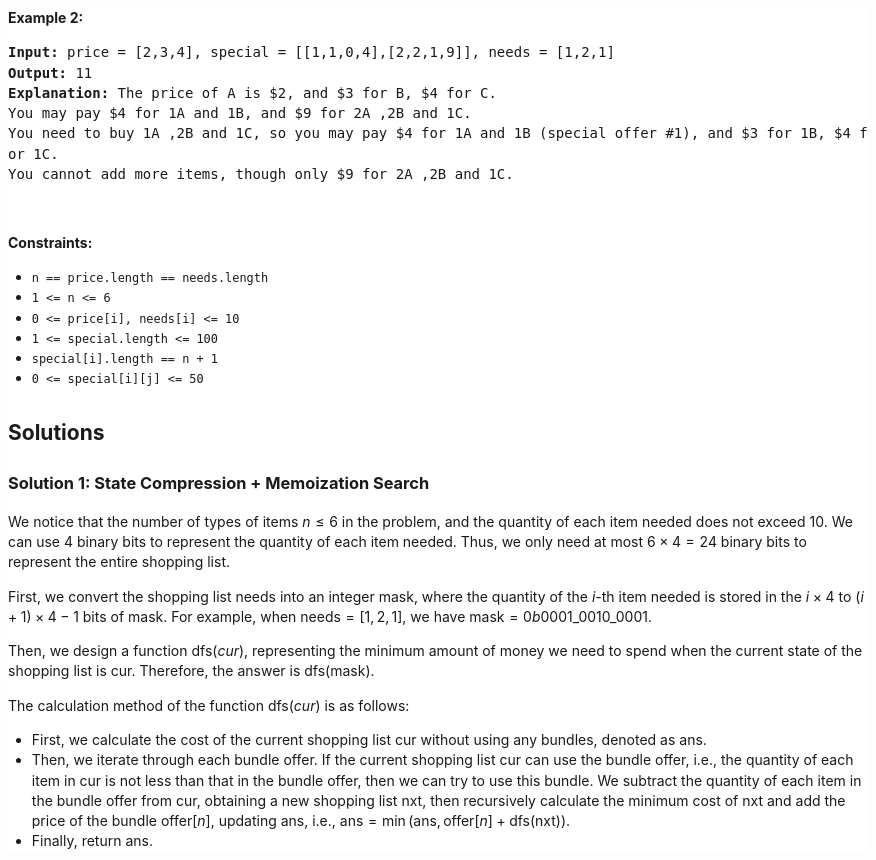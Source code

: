 <p><strong class="example">Example 2:</strong></p>

<pre>
<strong>Input:</strong> price = [2,3,4], special = [[1,1,0,4],[2,2,1,9]], needs = [1,2,1]
<strong>Output:</strong> 11
<strong>Explanation:</strong> The price of A is $2, and $3 for B, $4 for C. 
You may pay $4 for 1A and 1B, and $9 for 2A ,2B and 1C. 
You need to buy 1A ,2B and 1C, so you may pay $4 for 1A and 1B (special offer #1), and $3 for 1B, $4 for 1C. 
You cannot add more items, though only $9 for 2A ,2B and 1C.
</pre>

<p>&nbsp;</p>
<p><strong>Constraints:</strong></p>

<ul>
	<li><code>n == price.length == needs.length</code></li>
	<li><code>1 &lt;= n &lt;= 6</code></li>
	<li><code>0 &lt;= price[i], needs[i] &lt;= 10</code></li>
	<li><code>1 &lt;= special.length &lt;= 100</code></li>
	<li><code>special[i].length == n + 1</code></li>
	<li><code>0 &lt;= special[i][j] &lt;= 50</code></li>
</ul>



## Solutions



### Solution 1: State Compression + Memoization Search

We notice that the number of types of items $n \leq 6$ in the problem, and the quantity of each item needed does not exceed $10$. We can use $4$ binary bits to represent the quantity of each item needed. Thus, we only need at most $6 \times 4 = 24$ binary bits to represent the entire shopping list.

First, we convert the shopping list $\text{needs}$ into an integer $\text{mask}$, where the quantity of the $i$-th item needed is stored in the $i \times 4$ to $(i + 1) \times 4 - 1$ bits of $\text{mask}$. For example, when $\text{needs} = [1, 2, 1]$, we have $\text{mask} = 0b0001\_0010\_0001$.

Then, we design a function $\text{dfs}(cur)$, representing the minimum amount of money we need to spend when the current state of the shopping list is $\text{cur}$. Therefore, the answer is $\text{dfs}(\text{mask})$.

The calculation method of the function $\text{dfs}(cur)$ is as follows:

-   First, we calculate the cost of the current shopping list $\text{cur}$ without using any bundles, denoted as $\text{ans}$.
-   Then, we iterate through each bundle $\text{offer}$. If the current shopping list $\text{cur}$ can use the bundle $\text{offer}$, i.e., the quantity of each item in $\text{cur}$ is not less than that in the bundle $\text{offer}$, then we can try to use this bundle. We subtract the quantity of each item in the bundle $\text{offer}$ from $\text{cur}$, obtaining a new shopping list $\text{nxt}$, then recursively calculate the minimum cost of $\text{nxt}$ and add the price of the bundle $\text{offer}[n]$, updating $\text{ans}$, i.e., $\text{ans} = \min(\text{ans}, \text{offer}[n] + \text{dfs}(\text{nxt}))$.
-   Finally, return $\text{ans}$.
